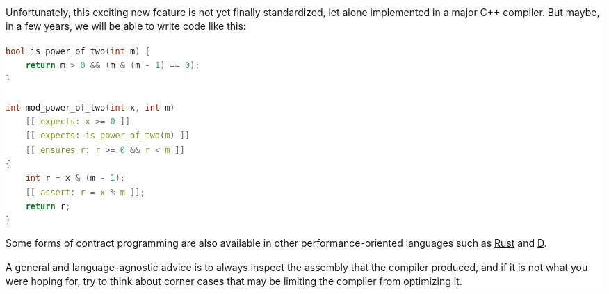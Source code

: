 Unfortunately, this exciting new feature is [not yet finally standardized](https://www.reddit.com/r/cpp/comments/cmk7ek/what_happened_to_c20_contracts/), let alone implemented in a major C++ compiler. But maybe, in a few years, we will be able to write code like this:

```c++
bool is_power_of_two(int m) {
    return m > 0 && (m & (m - 1) == 0);
}

int mod_power_of_two(int x, int m)
    [[ expects: x >= 0 ]]
    [[ expects: is_power_of_two(m) ]]
    [[ ensures r: r >= 0 && r < m ]]
{
    int r = x & (m - 1);
    [[ assert: r = x % m ]];
    return r;
}
```

Some forms of contract programming are also available in other performance-oriented languages such as [Rust](https://docs.rs/contracts/latest/contracts/) and [D](https://dlang.org/spec/contracts.html).

A general and language-agnostic advice is to always [inspect the assembly](../stages) that the compiler produced, and if it is not what you were hoping for, try to think about corner cases that may be limiting the compiler from optimizing it.


[^python]: Fun fact: in Python, integer-dividing a negative number for some reason floors the result, so that `-5 // 2 = -3` and equivalent to `-5 >> 1 = -3`. I doubt that Guido van Rossum had this optimization in mind when initially designing the language, but, theoretically, a [JIT-compiled](/hpc/complexity/languages/#compiled-languages) Python program with many divisions by two may be faster than an analogous C++ program.